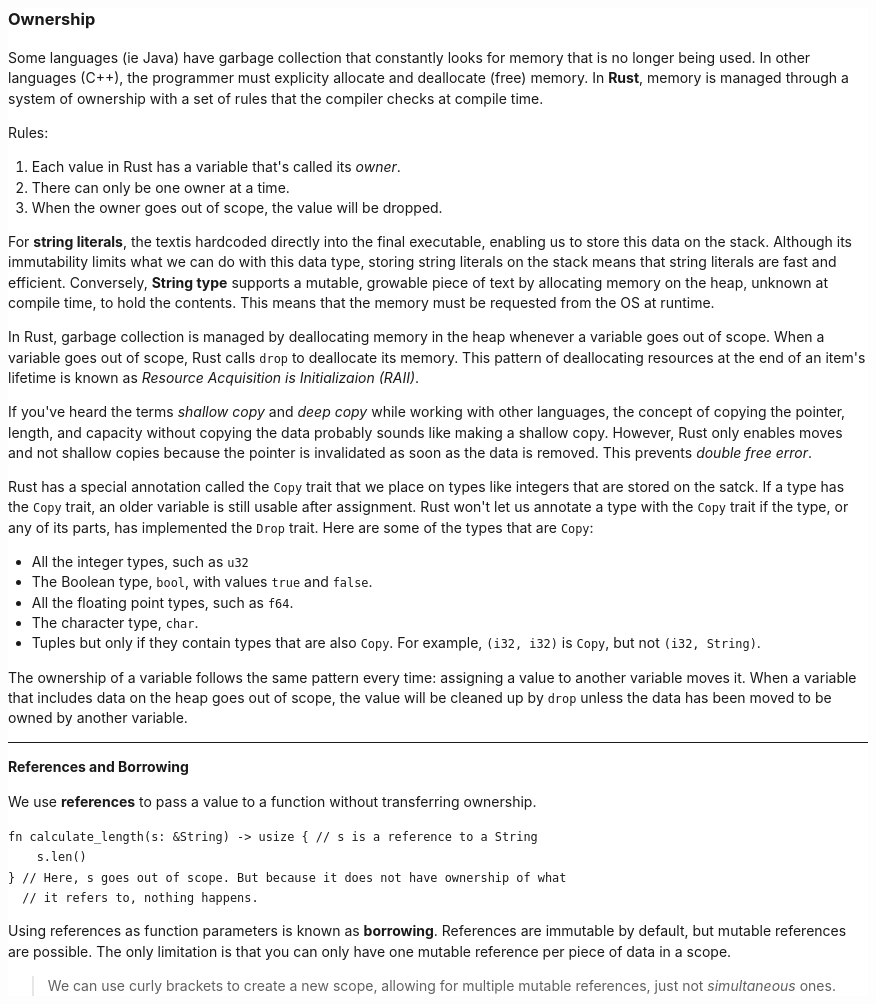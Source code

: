 ### Ownership <a name="ownership"></a>
Some languages (ie Java) have garbage collection that constantly looks for memory that is no longer being used. In other languages (C++), the programmer must explicity allocate and deallocate (free) memory. In **Rust**, memory is managed through a system of ownership with a set of rules that the compiler checks at compile time.

Rules: <br>
1. Each value in Rust has a variable that's called its *owner*.
2. There can only be one owner at a time.
3. When the owner goes out of scope, the value will be dropped.

For **string literals**, the textis hardcoded directly into the final executable, enabling us to store this data on the stack. Although its immutability limits what we can do with this data type, storing string literals on the stack means that string literals are fast and efficient. Conversely, **String type** supports a mutable, growable piece of text by allocating memory on the heap, unknown at compile time, to hold the contents. This means that the memory must be requested from the OS at runtime. 

In Rust, garbage collection is managed by deallocating memory in the heap whenever a variable goes out of scope. When a variable goes out of scope, Rust calls ```drop``` to deallocate its memory. This pattern of deallocating resources at the end of an item's lifetime is known as *Resource Acquisition is Initializaion (RAII)*.

If you've heard the terms *shallow copy* and *deep copy* while working with other languages, the concept of copying the pointer, length, and capacity without copying the data probably sounds like making a shallow copy. However, Rust only enables moves and not shallow copies because the pointer is invalidated as soon as the data is removed. This prevents *double free error*.

Rust has a special annotation called the ```Copy``` trait that we place on types like integers that are stored on the satck. If a type has the ```Copy``` trait, an older variable is still usable after assignment. Rust won't let us annotate a type with the ```Copy``` trait if the type, or any of its parts, has implemented the ```Drop``` trait. Here are some of the types that are ```Copy```: <br>
* All the integer types, such as ```u32```
* The Boolean type, ```bool```, with values ```true``` and ```false```.
* All the floating point types, such as ```f64```.
* The character type, ```char```.
* Tuples but only if they contain types that are also ```Copy```. For example, ```(i32, i32)``` is ```Copy```, but not ```(i32, String)```.

The ownership of a variable follows the same pattern every time: assigning a value to another variable moves it. When a variable that includes data on the heap goes out of scope, the value will be cleaned up by ```drop``` unless the data has been moved to be owned by another variable.

---

**References and Borrowing** <br>

We use **references** to pass a value to a function without transferring ownership.

```
fn calculate_length(s: &String) -> usize { // s is a reference to a String
    s.len()
} // Here, s goes out of scope. But because it does not have ownership of what
  // it refers to, nothing happens.
```
Using references as function parameters is known as **borrowing**. References are immutable by default, but mutable references are possible. The only limitation is that you can only have one mutable reference per piece of data in a scope. 
> We can use curly brackets to create a new scope, allowing for multiple mutable references, just not *simultaneous* ones.
